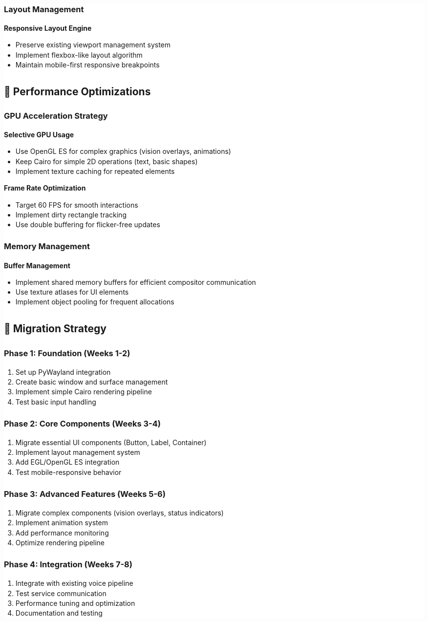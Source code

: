 ### Layout Management

**Responsive Layout Engine**
- Preserve existing viewport management system
- Implement flexbox-like layout algorithm
- Maintain mobile-first responsive breakpoints

## 🚀 Performance Optimizations

### GPU Acceleration Strategy

**Selective GPU Usage**
- Use OpenGL ES for complex graphics (vision overlays, animations)
- Keep Cairo for simple 2D operations (text, basic shapes)
- Implement texture caching for repeated elements

**Frame Rate Optimization**
- Target 60 FPS for smooth interactions
- Implement dirty rectangle tracking
- Use double buffering for flicker-free updates

### Memory Management

**Buffer Management**
- Implement shared memory buffers for efficient compositor communication
- Use texture atlases for UI elements
- Implement object pooling for frequent allocations

## 🔄 Migration Strategy

### Phase 1: Foundation (Weeks 1-2)
1. Set up PyWayland integration
2. Create basic window and surface management
3. Implement simple Cairo rendering pipeline
4. Test basic input handling

### Phase 2: Core Components (Weeks 3-4)
1. Migrate essential UI components (Button, Label, Container)
2. Implement layout management system
3. Add EGL/OpenGL ES integration
4. Test mobile-responsive behavior

### Phase 3: Advanced Features (Weeks 5-6)
1. Migrate complex components (vision overlays, status indicators)
2. Implement animation system
3. Add performance monitoring
4. Optimize rendering pipeline

### Phase 4: Integration (Weeks 7-8)
1. Integrate with existing voice pipeline
2. Test service communication
3. Performance tuning and optimization
4. Documentation and testing
